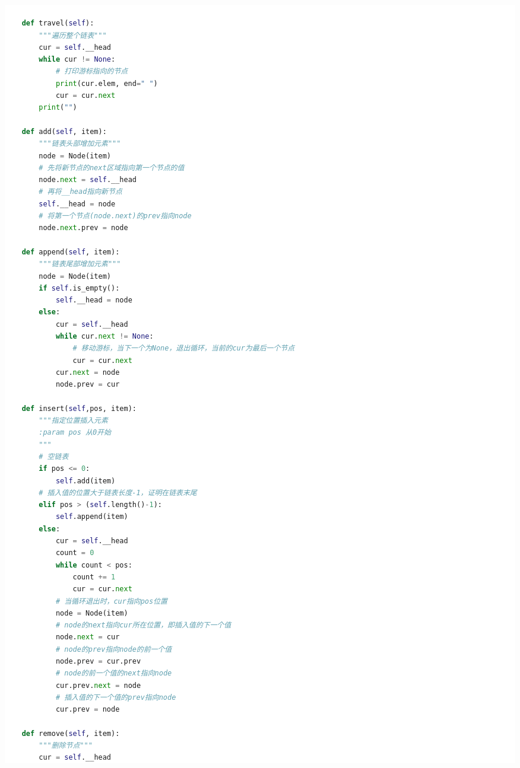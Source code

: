 ```python

    def travel(self):
        """遍历整个链表"""
        cur = self.__head
        while cur != None:
            # 打印游标指向的节点
            print(cur.elem, end=" ")
            cur = cur.next
        print("")

    def add(self, item):
        """链表头部增加元素"""
        node = Node(item)
        # 先将新节点的next区域指向第一个节点的值
        node.next = self.__head
        # 再将__head指向新节点
        self.__head = node
        # 将第一个节点(node.next)的prev指向node
        node.next.prev = node

    def append(self, item):
        """链表尾部增加元素"""
        node = Node(item)
        if self.is_empty():
            self.__head = node
        else:
            cur = self.__head
            while cur.next != None:
                # 移动游标，当下一个为None，退出循环，当前的cur为最后一个节点
                cur = cur.next
            cur.next = node
            node.prev = cur

    def insert(self,pos, item):
        """指定位置插入元素
        :param pos 从0开始
        """
        # 空链表
        if pos <= 0:
            self.add(item)
        # 插入值的位置大于链表长度-1，证明在链表末尾
        elif pos > (self.length()-1):
            self.append(item)
        else:
            cur = self.__head
            count = 0
            while count < pos:
                count += 1
                cur = cur.next
            # 当循环退出时，cur指向pos位置
            node = Node(item)
            # node的next指向cur所在位置，即插入值的下一个值
            node.next = cur
            # node的prev指向node的前一个值
            node.prev = cur.prev
            # node的前一个值的next指向node
            cur.prev.next = node
            # 插入值的下一个值的prev指向node
            cur.prev = node

    def remove(self, item):
        """删除节点"""
        cur = self.__head
```